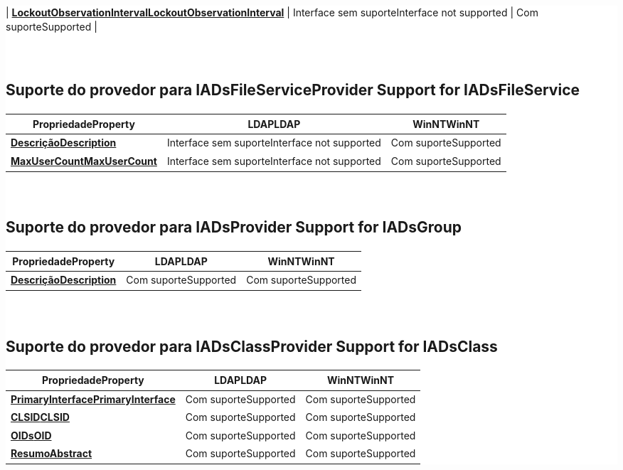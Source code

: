 | [<span data-ttu-id="e486a-541">**LockoutObservationInterval**</span><span class="sxs-lookup"><span data-stu-id="e486a-541">**LockoutObservationInterval**</span></span>](/windows/desktop/api/Iads/nn-iads-iadsdomain) | <span data-ttu-id="e486a-542">Interface sem suporte</span><span class="sxs-lookup"><span data-stu-id="e486a-542">Interface not supported</span></span> | <span data-ttu-id="e486a-543">Com suporte</span><span class="sxs-lookup"><span data-stu-id="e486a-543">Supported</span></span>       |



 

## <a name="provider-support-for-iadsfileservice"></a><span data-ttu-id="e486a-544">Suporte do provedor para IADsFileService</span><span class="sxs-lookup"><span data-stu-id="e486a-544">Provider Support for IADsFileService</span></span>



| <span data-ttu-id="e486a-545">Propriedade</span><span class="sxs-lookup"><span data-stu-id="e486a-545">Property</span></span>                                | <span data-ttu-id="e486a-546">LDAP</span><span class="sxs-lookup"><span data-stu-id="e486a-546">LDAP</span></span>                    | <span data-ttu-id="e486a-547">WinNT</span><span class="sxs-lookup"><span data-stu-id="e486a-547">WinNT</span></span>     |
|-----------------------------------------|-------------------------|-----------|
| [<span data-ttu-id="e486a-548">**Descrição**</span><span class="sxs-lookup"><span data-stu-id="e486a-548">**Description**</span></span>](/windows/desktop/api/Iads/nn-iads-iadsfileservice)  | <span data-ttu-id="e486a-549">Interface sem suporte</span><span class="sxs-lookup"><span data-stu-id="e486a-549">Interface not supported</span></span> | <span data-ttu-id="e486a-550">Com suporte</span><span class="sxs-lookup"><span data-stu-id="e486a-550">Supported</span></span> |
| [<span data-ttu-id="e486a-551">**MaxUserCount**</span><span class="sxs-lookup"><span data-stu-id="e486a-551">**MaxUserCount**</span></span>](/windows/desktop/api/Iads/nn-iads-iadsfileservice) | <span data-ttu-id="e486a-552">Interface sem suporte</span><span class="sxs-lookup"><span data-stu-id="e486a-552">Interface not supported</span></span> | <span data-ttu-id="e486a-553">Com suporte</span><span class="sxs-lookup"><span data-stu-id="e486a-553">Supported</span></span> |



 

## <a name="provider-support-for-iadsgroup"></a><span data-ttu-id="e486a-554">Suporte do provedor para IADs</span><span class="sxs-lookup"><span data-stu-id="e486a-554">Provider Support for IADsGroup</span></span>



| <span data-ttu-id="e486a-555">Propriedade</span><span class="sxs-lookup"><span data-stu-id="e486a-555">Property</span></span>                         | <span data-ttu-id="e486a-556">LDAP</span><span class="sxs-lookup"><span data-stu-id="e486a-556">LDAP</span></span>      | <span data-ttu-id="e486a-557">WinNT</span><span class="sxs-lookup"><span data-stu-id="e486a-557">WinNT</span></span>     |
|----------------------------------|-----------|-----------|
| [<span data-ttu-id="e486a-558">**Descrição**</span><span class="sxs-lookup"><span data-stu-id="e486a-558">**Description**</span></span>](/windows/desktop/api/Iads/nn-iads-iadsgroup) | <span data-ttu-id="e486a-559">Com suporte</span><span class="sxs-lookup"><span data-stu-id="e486a-559">Supported</span></span> | <span data-ttu-id="e486a-560">Com suporte</span><span class="sxs-lookup"><span data-stu-id="e486a-560">Supported</span></span> |



 

## <a name="provider-support-for-iadsclass"></a><span data-ttu-id="e486a-561">Suporte do provedor para IADsClass</span><span class="sxs-lookup"><span data-stu-id="e486a-561">Provider Support for IADsClass</span></span>



| <span data-ttu-id="e486a-562">Propriedade</span><span class="sxs-lookup"><span data-stu-id="e486a-562">Property</span></span>                                   | <span data-ttu-id="e486a-563">LDAP</span><span class="sxs-lookup"><span data-stu-id="e486a-563">LDAP</span></span>               | <span data-ttu-id="e486a-564">WinNT</span><span class="sxs-lookup"><span data-stu-id="e486a-564">WinNT</span></span>           |
|--------------------------------------------|--------------------|-----------------|
| [<span data-ttu-id="e486a-565">**PrimaryInterface**</span><span class="sxs-lookup"><span data-stu-id="e486a-565">**PrimaryInterface**</span></span>](/windows/desktop/api/Iads/nn-iads-iadsclass)      | <span data-ttu-id="e486a-566">Com suporte</span><span class="sxs-lookup"><span data-stu-id="e486a-566">Supported</span></span>          | <span data-ttu-id="e486a-567">Com suporte</span><span class="sxs-lookup"><span data-stu-id="e486a-567">Supported</span></span>       |
| [<span data-ttu-id="e486a-568">**CLSID**</span><span class="sxs-lookup"><span data-stu-id="e486a-568">**CLSID**</span></span>](/windows/desktop/api/Iads/nn-iads-iadsclass)                 | <span data-ttu-id="e486a-569">Com suporte</span><span class="sxs-lookup"><span data-stu-id="e486a-569">Supported</span></span>          | <span data-ttu-id="e486a-570">Com suporte</span><span class="sxs-lookup"><span data-stu-id="e486a-570">Supported</span></span>       |
| [<span data-ttu-id="e486a-571">**OIDs**</span><span class="sxs-lookup"><span data-stu-id="e486a-571">**OID**</span></span>](/windows/desktop/api/Iads/nn-iads-iadsclass)                   | <span data-ttu-id="e486a-572">Com suporte</span><span class="sxs-lookup"><span data-stu-id="e486a-572">Supported</span></span>          | <span data-ttu-id="e486a-573">Com suporte</span><span class="sxs-lookup"><span data-stu-id="e486a-573">Supported</span></span>       |
| [<span data-ttu-id="e486a-574">**Resumo**</span><span class="sxs-lookup"><span data-stu-id="e486a-574">**Abstract**</span></span>](/windows/desktop/api/Iads/nn-iads-iadsclass)              | <span data-ttu-id="e486a-575">Com suporte</span><span class="sxs-lookup"><span data-stu-id="e486a-575">Supported</span></span>          | <span data-ttu-id="e486a-576">Com suporte</span><span class="sxs-lookup"><span data-stu-id="e486a-576">Supported</span></span>       |